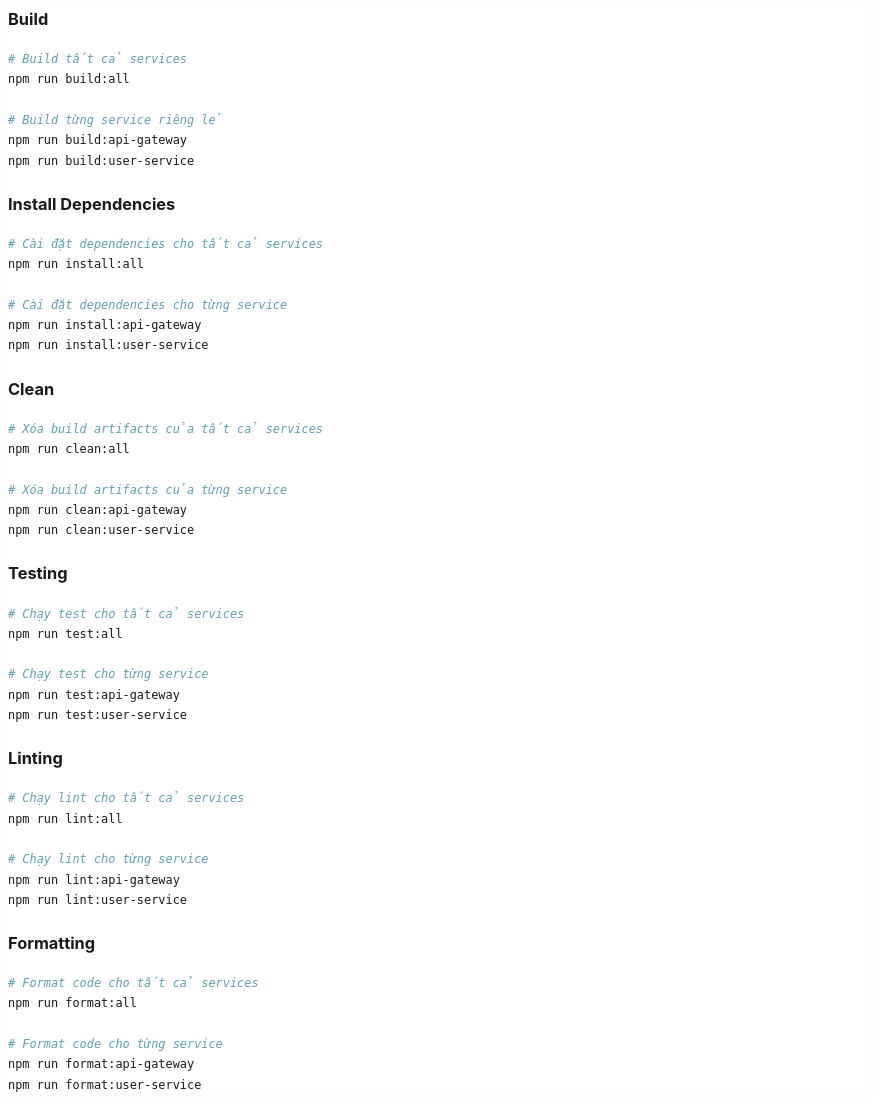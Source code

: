 ### Build
```bash
# Build tất cả services
npm run build:all

# Build từng service riêng lẻ
npm run build:api-gateway
npm run build:user-service
```

### Install Dependencies
```bash
# Cài đặt dependencies cho tất cả services
npm run install:all

# Cài đặt dependencies cho từng service
npm run install:api-gateway
npm run install:user-service
```

### Clean
```bash
# Xóa build artifacts của tất cả services
npm run clean:all

# Xóa build artifacts của từng service
npm run clean:api-gateway
npm run clean:user-service
```

### Testing
```bash
# Chạy test cho tất cả services
npm run test:all

# Chạy test cho từng service
npm run test:api-gateway
npm run test:user-service
```

### Linting
```bash
# Chạy lint cho tất cả services
npm run lint:all

# Chạy lint cho từng service
npm run lint:api-gateway
npm run lint:user-service
```

### Formatting
```bash
# Format code cho tất cả services
npm run format:all

# Format code cho từng service
npm run format:api-gateway
npm run format:user-service
```
